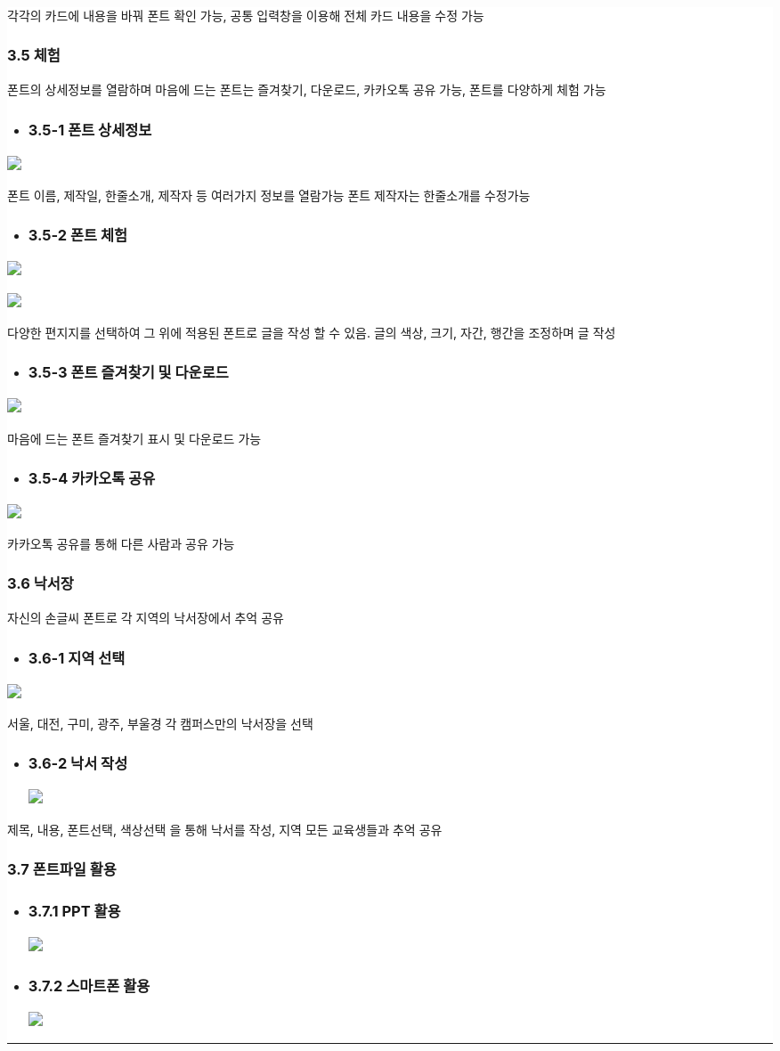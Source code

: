 각각의 카드에 내용을 바꿔 폰트 확인 가능, 공통 입력창을 이용해 전체 카드 내용을 수정 가능

### 3.5 체험

폰트의 상세정보를 열람하며 마음에 드는 폰트는 즐겨찾기, 다운로드, 카카오톡 공유 가능, 폰트를 다양하게 체험 가능

- ### 3.5-1 폰트 상세정보

![](https://velog.velcdn.com/images/kws04254/post/f6ff1f14-53ef-49aa-80ef-2489396ec048/image.gif)

폰트 이름, 제작일, 한줄소개, 제작자 등 여러가지 정보를 열람가능
폰트 제작자는 한줄소개를 수정가능

- ### 3.5-2 폰트 체험

![](https://velog.velcdn.com/images/kws04254/post/f1426532-3b33-4048-b37e-ae01582c7ba8/image.gif)

![](https://velog.velcdn.com/images/kws04254/post/99e1eadf-868a-4214-b1b1-5821092641cc/image.gif)

다양한 편지지를 선택하여 그 위에 적용된 폰트로 글을 작성 할 수 있음. 글의 색상, 크기, 자간, 행간을 조정하며 글 작성

- ### 3.5-3 폰트 즐겨찾기 및 다운로드

![](https://velog.velcdn.com/images/kws04254/post/f606bb2e-7ff1-4024-9266-589d86b0828b/image.gif)

마음에 드는 폰트 즐겨찾기 표시 및 다운로드 가능

- ### 3.5-4 카카오톡 공유

![](https://velog.velcdn.com/images/kws04254/post/81b9db8b-159a-4c50-9f2f-81349a4ad094/image.gif)

카카오톡 공유를 통해 다른 사람과 공유 가능

### 3.6 낙서장

자신의 손글씨 폰트로 각 지역의 낙서장에서 추억 공유

- ### 3.6-1 지역 선택

![](https://velog.velcdn.com/images/kws04254/post/e5d2a147-8cd1-47a7-9e13-cbdeda81e9ee/image.gif)

서울, 대전, 구미, 광주, 부울경 각 캠퍼스만의 낙서장을 선택

- ### 3.6-2 낙서 작성
  ![](https://velog.velcdn.com/images/kws04254/post/c8c09e6c-1543-4841-88c4-2c48a1dadedb/image.gif)

제목, 내용, 폰트선택, 색상선택 을 통해 낙서를 작성, 지역 모든 교육생들과 추억 공유

### 3.7 폰트파일 활용

- ### 3.7.1 PPT 활용
  ![](https://velog.velcdn.com/images/kws04254/post/b4b21c9c-b2b1-4109-bd00-9fc9484e49a3/image.png)
- ### 3.7.2 스마트폰 활용
  ![](https://velog.velcdn.com/images/kws04254/post/b50af737-3eb3-43b9-bd1c-98be221d7994/image.gif)

---